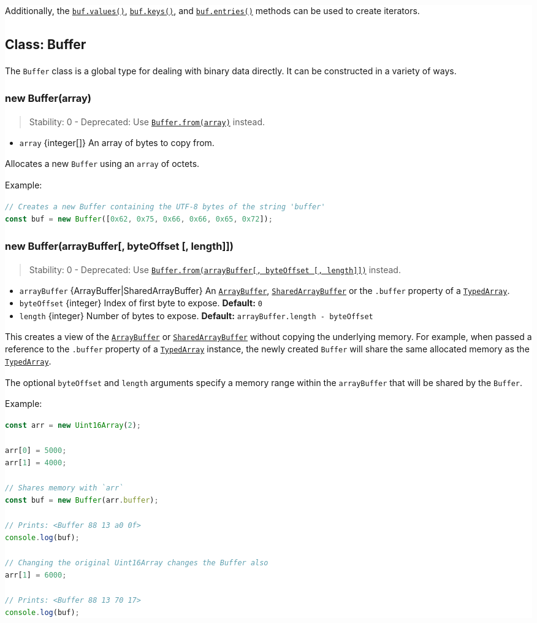 Additionally, the [`buf.values()`], [`buf.keys()`], and
[`buf.entries()`] methods can be used to create iterators.

## Class: Buffer

The `Buffer` class is a global type for dealing with binary data directly.
It can be constructed in a variety of ways.

### new Buffer(array)


> Stability: 0 - Deprecated: Use [`Buffer.from(array)`] instead.

* `array` {integer[]} An array of bytes to copy from.

Allocates a new `Buffer` using an `array` of octets.

Example:

```js
// Creates a new Buffer containing the UTF-8 bytes of the string 'buffer'
const buf = new Buffer([0x62, 0x75, 0x66, 0x66, 0x65, 0x72]);
```

### new Buffer(arrayBuffer[, byteOffset [, length]])


> Stability: 0 - Deprecated: Use
> [`Buffer.from(arrayBuffer[, byteOffset [, length]])`][`Buffer.from(arrayBuffer)`]
> instead.

* `arrayBuffer` {ArrayBuffer|SharedArrayBuffer} An [`ArrayBuffer`],
  [`SharedArrayBuffer`] or the `.buffer` property of a [`TypedArray`].
* `byteOffset` {integer} Index of first byte to expose. **Default:** `0`
* `length` {integer} Number of bytes to expose.
  **Default:** `arrayBuffer.length - byteOffset`

This creates a view of the [`ArrayBuffer`] or [`SharedArrayBuffer`] without
copying the underlying memory. For example, when passed a reference to the
`.buffer` property of a [`TypedArray`] instance, the newly created `Buffer` will
share the same allocated memory as the [`TypedArray`].

The optional `byteOffset` and `length` arguments specify a memory range within
the `arrayBuffer` that will be shared by the `Buffer`.

Example:

```js
const arr = new Uint16Array(2);

arr[0] = 5000;
arr[1] = 4000;

// Shares memory with `arr`
const buf = new Buffer(arr.buffer);

// Prints: <Buffer 88 13 a0 0f>
console.log(buf);

// Changing the original Uint16Array changes the Buffer also
arr[1] = 6000;

// Prints: <Buffer 88 13 70 17>
console.log(buf);
```


[`ArrayBuffer#slice()`]: https://developer.mozilla.org/en-US/docs/Web/JavaScript/Reference/Global_Objects/ArrayBuffer/slice
[`ArrayBuffer`]: https://developer.mozilla.org/en-US/docs/Web/JavaScript/Reference/Global_Objects/ArrayBuffer
[`Buffer.alloc()`]: #buffer_class_method_buffer_alloc_size_fill_encoding
[`Buffer.allocUnsafe()`]: #buffer_class_method_buffer_allocunsafe_size
[`Buffer.allocUnsafeSlow()`]: #buffer_class_method_buffer_allocunsafeslow_size
[`Buffer.from(array)`]: #buffer_class_method_buffer_from_array
[`Buffer.from(arrayBuffer)`]: #buffer_class_method_buffer_from_arraybuffer_byteoffset_length
[`Buffer.from(buffer)`]: #buffer_class_method_buffer_from_buffer
[`Buffer.from(string)`]: #buffer_class_method_buffer_from_string_encoding
[`Buffer.poolSize`]: #buffer_class_property_buffer_poolsize
[`DataView`]: https://developer.mozilla.org/en-US/docs/Web/JavaScript/Reference/Global_Objects/DataView
[`JSON.stringify()`]: https://developer.mozilla.org/en-US/docs/Web/JavaScript/Reference/Global_Objects/JSON/stringify
[`RangeError`]: errors.html#errors_class_rangeerror
[`SharedArrayBuffer`]: https://developer.mozilla.org/en-US/docs/Web/JavaScript/Reference/Global_Objects/SharedArrayBuffer
[`String#indexOf()`]: https://developer.mozilla.org/en-US/docs/Web/JavaScript/Reference/Global_Objects/String/indexOf
[`String#lastIndexOf()`]: https://developer.mozilla.org/en-US/docs/Web/JavaScript/Reference/Global_Objects/String/lastIndexOf
[`String.prototype.length`]: https://developer.mozilla.org/en-US/docs/Web/JavaScript/Reference/Global_Objects/String/length
[`TypedArray.from()`]: https://developer.mozilla.org/en-US/docs/Web/JavaScript/Reference/Global_Objects/TypedArray/from
[`TypedArray`]: https://developer.mozilla.org/en-US/docs/Web/JavaScript/Reference/Global_Objects/TypedArray
[`Uint32Array`]: https://developer.mozilla.org/en-US/docs/Web/JavaScript/Reference/Global_Objects/Uint32Array
[`Uint8Array`]: https://developer.mozilla.org/en-US/docs/Web/JavaScript/Reference/Global_Objects/Uint8Array
[`buf.buffer`]: #buffer_buf_buffer
[`buf.compare()`]: #buffer_buf_compare_target_targetstart_targetend_sourcestart_sourceend
[`buf.entries()`]: #buffer_buf_entries
[`buf.fill()`]: #buffer_buf_fill_value_offset_end_encoding
[`buf.indexOf()`]: #buffer_buf_indexof_value_byteoffset_encoding
[`buf.keys()`]: #buffer_buf_keys
[`buf.length`]: #buffer_buf_length
[`buf.slice()`]: #buffer_buf_slice_start_end
[`buf.values()`]: #buffer_buf_values
[`buffer.kMaxLength`]: #buffer_buffer_kmaxlength
[`buffer.constants.MAX_LENGTH`]: #buffer_buffer_constants_max_length
[`buffer.constants.MAX_STRING_LENGTH`]: #buffer_buffer_constants_max_string_length
[`util.inspect()`]: util.html#util_util_inspect_object_options
[RFC1345]: https://tools.ietf.org/html/rfc1345
[RFC4648, Section 5]: https://tools.ietf.org/html/rfc4648#section-5
[WHATWG Encoding Standard]: https://encoding.spec.whatwg.org/
[`ECMAScript 2015`]: https://www.ecma-international.org/ecma-262/6.0/index.html
[iterator]: https://developer.mozilla.org/en-US/docs/Web/JavaScript/Reference/Iteration_protocols